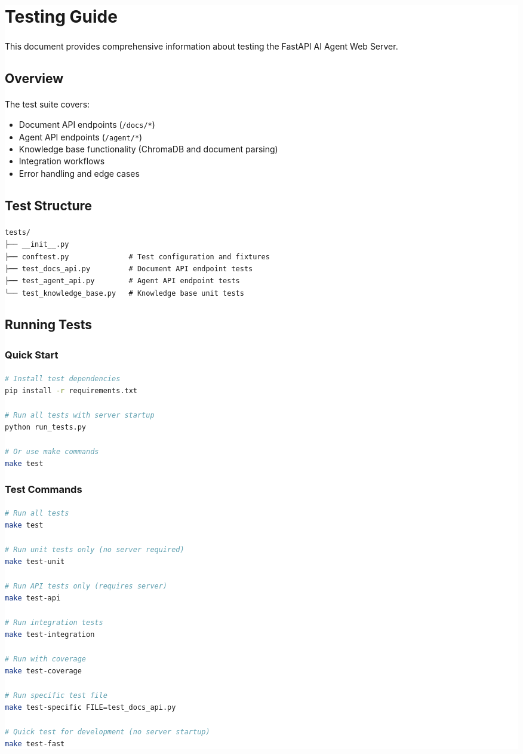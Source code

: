 # Testing Guide

This document provides comprehensive information about testing the FastAPI AI Agent Web Server.

## Overview

The test suite covers:
- Document API endpoints (`/docs/*`)
- Agent API endpoints (`/agent/*`)
- Knowledge base functionality (ChromaDB and document parsing)
- Integration workflows
- Error handling and edge cases

## Test Structure

```
tests/
├── __init__.py
├── conftest.py              # Test configuration and fixtures
├── test_docs_api.py         # Document API endpoint tests
├── test_agent_api.py        # Agent API endpoint tests
└── test_knowledge_base.py   # Knowledge base unit tests
```

## Running Tests

### Quick Start

```bash
# Install test dependencies
pip install -r requirements.txt

# Run all tests with server startup
python run_tests.py

# Or use make commands
make test
```

### Test Commands

```bash
# Run all tests
make test

# Run unit tests only (no server required)
make test-unit

# Run API tests only (requires server)
make test-api

# Run integration tests
make test-integration

# Run with coverage
make test-coverage

# Run specific test file
make test-specific FILE=test_docs_api.py

# Quick test for development (no server startup)
make test-fast

```